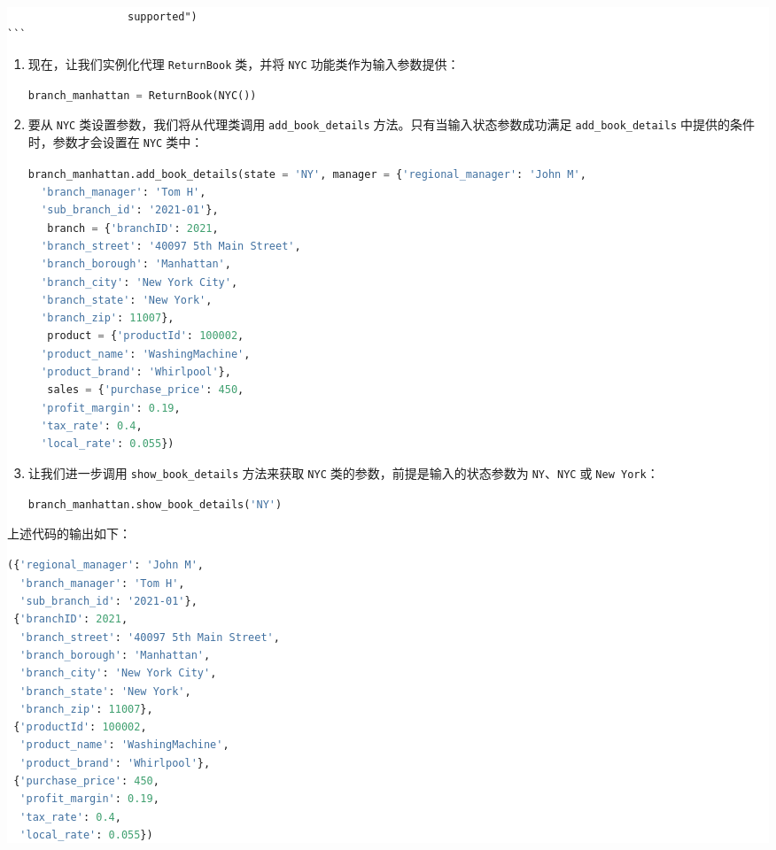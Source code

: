                        supported") 
    ```

1.  现在，让我们实例化代理 `ReturnBook` 类，并将 `NYC` 功能类作为输入参数提供：

    ```py
    branch_manhattan = ReturnBook(NYC())
    ```

1.  要从 `NYC` 类设置参数，我们将从代理类调用 `add_book_details` 方法。只有当输入状态参数成功满足 `add_book_details` 中提供的条件时，参数才会设置在 `NYC` 类中：

    ```py
    branch_manhattan.add_book_details(state = 'NY', manager = {'regional_manager': 'John M',
      'branch_manager': 'Tom H',
      'sub_branch_id': '2021-01'},
       branch = {'branchID': 2021,
      'branch_street': '40097 5th Main Street',
      'branch_borough': 'Manhattan',
      'branch_city': 'New York City',
      'branch_state': 'New York',
      'branch_zip': 11007},
       product = {'productId': 100002,
      'product_name': 'WashingMachine',
      'product_brand': 'Whirlpool'},
       sales = {'purchase_price': 450,
      'profit_margin': 0.19,
      'tax_rate': 0.4,
      'local_rate': 0.055})
    ```

1.  让我们进一步调用 `show_book_details` 方法来获取 `NYC` 类的参数，前提是输入的状态参数为 `NY`、`NYC` 或 `New York`：

    ```py
    branch_manhattan.show_book_details('NY')
    ```

上述代码的输出如下：

```py
({'regional_manager': 'John M',
  'branch_manager': 'Tom H',
  'sub_branch_id': '2021-01'},
 {'branchID': 2021,
  'branch_street': '40097 5th Main Street',
  'branch_borough': 'Manhattan',
  'branch_city': 'New York City',
  'branch_state': 'New York',
  'branch_zip': 11007},
 {'productId': 100002,
  'product_name': 'WashingMachine',
  'product_brand': 'Whirlpool'},
 {'purchase_price': 450,
  'profit_margin': 0.19,
  'tax_rate': 0.4,
  'local_rate': 0.055})
```
